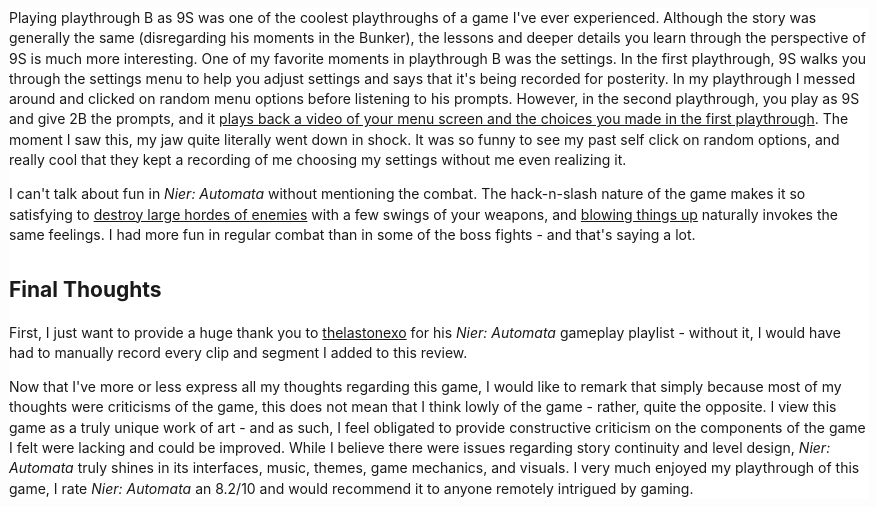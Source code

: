 Playing playthrough B as 9S was one of the coolest playthroughs of a game I've ever experienced. Although the story was generally the same (disregarding his moments in the Bunker), the lessons and deeper details you learn through the perspective of 9S is much more interesting. One of my favorite moments in playthrough B was the settings. In the first playthrough, 9S walks you through the settings menu to help you adjust settings and says that it's being recorded for posterity. In my playthrough I messed around and clicked on random menu options before listening to his prompts. However, in the second playthrough, you play as 9S and give 2B the prompts, and it [plays back a video of your menu screen and the choices you made in the first playthrough](https://youtu.be/b6WjJdwPTXQ). The moment I saw this, my jaw quite literally went down in shock. It was so funny to see my past self click on random options, and really cool that they kept a recording of me choosing my settings without me even realizing it.

I can't talk about fun in _Nier: Automata_ without mentioning the combat. The hack-n-slash nature of the game makes it so satisfying to [destroy large hordes of enemies](https://youtu.be/l8XkWGVJcIQ?t=783) with a few swings of your weapons, and [blowing things up](https://youtu.be/W0Ka1Hy_dCU?t=183) naturally invokes the same feelings. I had more fun in regular combat than in some of the boss fights - and that's saying a lot.

## Final Thoughts

First, I just want to provide a huge thank you to [thelastonexo](https://www.youtube.com/channel/UCQtO7QFuDU92ImlNSfEu0tw) for his _Nier: Automata_ gameplay playlist - without it, I would have had to manually record every clip and segment I added to this review.

Now that I've more or less express all my thoughts regarding this game, I would like to remark that simply because most of my thoughts were criticisms of the game, this does not mean that I think lowly of the game - rather, quite the opposite. I view this game as a truly unique work of art - and as such, I feel obligated to provide constructive criticism on the components of the game I felt were lacking and could be improved. While I believe there were issues regarding story continuity and level design, _Nier: Automata_ truly shines in its interfaces, music, themes, game mechanics, and visuals. I very much enjoyed my playthrough of this game, I rate _Nier: Automata_ an 8.2/10 and would recommend it to anyone remotely intrigued by gaming.
